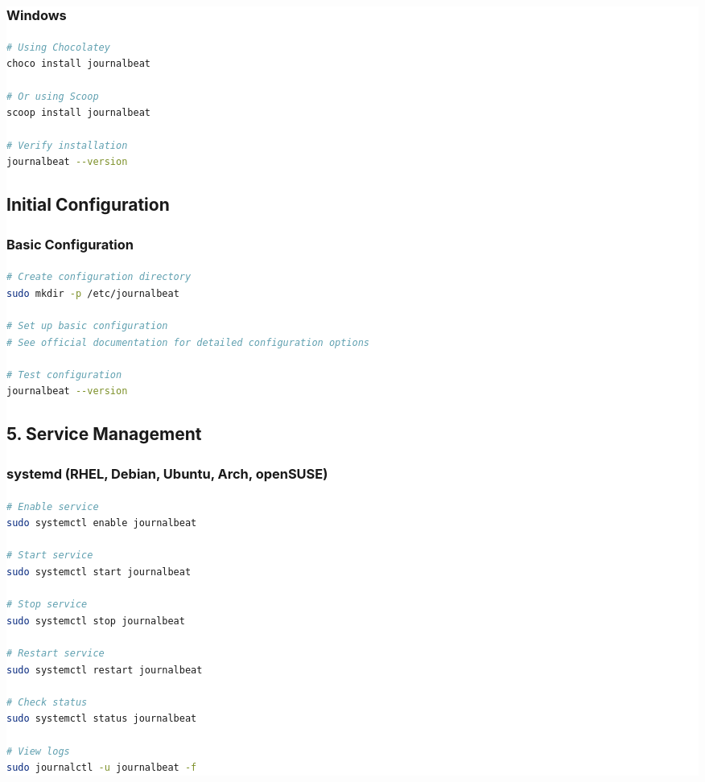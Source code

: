 ### Windows

```bash
# Using Chocolatey
choco install journalbeat

# Or using Scoop
scoop install journalbeat

# Verify installation
journalbeat --version
```

## Initial Configuration

### Basic Configuration

```bash
# Create configuration directory
sudo mkdir -p /etc/journalbeat

# Set up basic configuration
# See official documentation for detailed configuration options

# Test configuration
journalbeat --version
```

## 5. Service Management

### systemd (RHEL, Debian, Ubuntu, Arch, openSUSE)

```bash
# Enable service
sudo systemctl enable journalbeat

# Start service
sudo systemctl start journalbeat

# Stop service
sudo systemctl stop journalbeat

# Restart service
sudo systemctl restart journalbeat

# Check status
sudo systemctl status journalbeat

# View logs
sudo journalctl -u journalbeat -f
```
